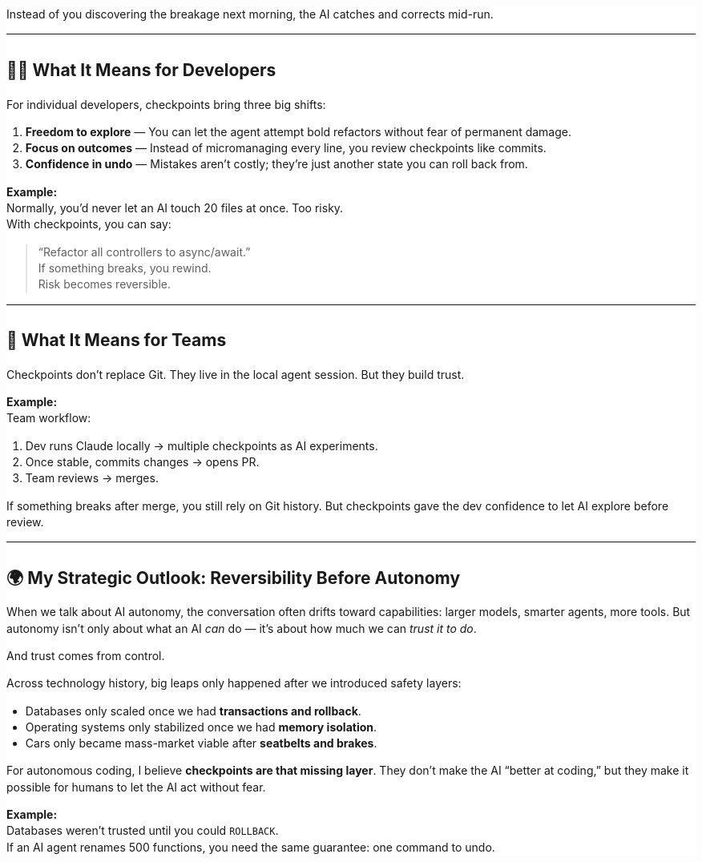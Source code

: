 Instead of you discovering the breakage next morning, the AI catches and corrects mid-run.  

---

## 🧑‍💻 What It Means for Developers  
For individual developers, checkpoints bring three big shifts:  

1. **Freedom to explore** — You can let the agent attempt bold refactors without fear of permanent damage.  
2. **Focus on outcomes** — Instead of micromanaging every line, you review checkpoints like commits.  
3. **Confidence in undo** — Mistakes aren’t costly; they’re just another state you can roll back from.  

**Example:**  
Normally, you’d never let an AI touch 20 files at once. Too risky.  
With checkpoints, you can say:  
> “Refactor all controllers to async/await.”  
If something breaks, you rewind.  
Risk becomes reversible.  

---

## 🏢 What It Means for Teams  
Checkpoints don’t replace Git. They live in the local agent session. But they build trust.  

**Example:**  
Team workflow:  
1. Dev runs Claude locally → multiple checkpoints as AI experiments.  
2. Once stable, commits changes → opens PR.  
3. Team reviews → merges.  

If something breaks after merge, you still rely on Git history. But checkpoints gave the dev confidence to let AI explore before review.  

---

## 🌍 My Strategic Outlook: Reversibility Before Autonomy  
When we talk about AI autonomy, the conversation often drifts toward capabilities: larger models, smarter agents, more tools. But autonomy isn’t only about what an AI *can* do — it’s about how much we can *trust it to do*.  

And trust comes from control.  

Across technology history, big leaps only happened after we introduced safety layers:  
- Databases only scaled once we had **transactions and rollback**.  
- Operating systems only stabilized once we had **memory isolation**.  
- Cars only became mass-market viable after **seatbelts and brakes**.  

For autonomous coding, I believe **checkpoints are that missing layer**. They don’t make the AI “better at coding,” but they make it possible for humans to let the AI act without fear.  

**Example:**  
Databases weren’t trusted until you could `ROLLBACK`.  
If an AI agent renames 500 functions, you need the same guarantee: one command to undo.  
